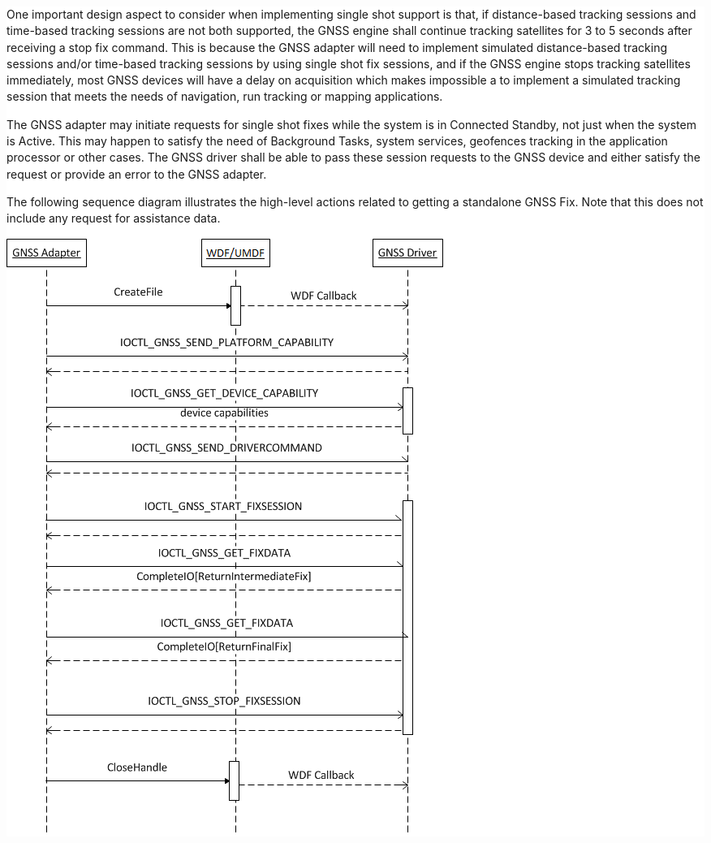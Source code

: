 One important design aspect to consider when implementing single shot support is that, if distance-based tracking sessions and time-based tracking sessions are not both supported, the GNSS engine shall continue tracking satellites for 3 to 5 seconds after receiving a stop fix command. This is because the GNSS adapter will need to implement simulated distance-based tracking sessions and/or time-based tracking sessions by using single shot fix sessions, and if the GNSS engine stops tracking satellites immediately, most GNSS devices will have a delay on acquisition which makes impossible a to implement a simulated tracking session that meets the needs of navigation, run tracking or mapping applications.

The GNSS adapter may initiate requests for single shot fixes while the system is in Connected Standby, not just when the system is Active. This may happen to satisfy the need of Background Tasks, system services, geofences tracking in the application processor or other cases. The GNSS driver shall be able to pass these session requests to the GNSS device and either satisfy the request or provide an error to the GNSS adapter.

The following sequence diagram illustrates the high-level actions related to getting a standalone GNSS Fix. Note that this does not include any request for assistance data.

![sequence diagram for gnss architecture ](images/gnss-architecture-8.png)
